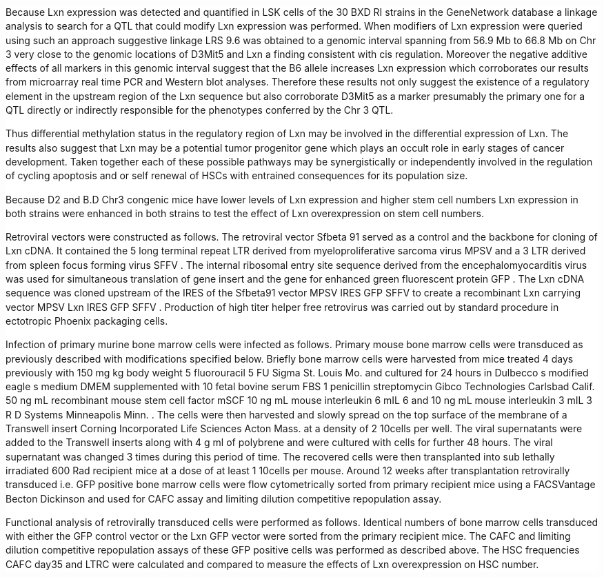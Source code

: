 Because Lxn expression was detected and quantified in LSK cells of the 30 BXD RI strains in the GeneNetwork database a linkage analysis to search for a QTL that could modify Lxn expression was performed. When modifiers of Lxn expression were queried using such an approach suggestive linkage LRS 9.6 was obtained to a genomic interval spanning from 56.9 Mb to 66.8 Mb on Chr 3 very close to the genomic locations of D3Mit5 and Lxn a finding consistent with cis regulation. Moreover the negative additive effects of all markers in this genomic interval suggest that the B6 allele increases Lxn expression which corroborates our results from microarray real time PCR and Western blot analyses. Therefore these results not only suggest the existence of a regulatory element in the upstream region of the Lxn sequence but also corroborate D3Mit5 as a marker presumably the primary one for a QTL directly or indirectly responsible for the phenotypes conferred by the Chr 3 QTL.

Thus differential methylation status in the regulatory region of Lxn may be involved in the differential expression of Lxn. The results also suggest that Lxn may be a potential tumor progenitor gene which plays an occult role in early stages of cancer development. Taken together each of these possible pathways may be synergistically or independently involved in the regulation of cycling apoptosis and or self renewal of HSCs with entrained consequences for its population size.

Because D2 and B.D Chr3 congenic mice have lower levels of Lxn expression and higher stem cell numbers Lxn expression in both strains were enhanced in both strains to test the effect of Lxn overexpression on stem cell numbers.

Retroviral vectors were constructed as follows. The retroviral vector Sfbeta 91 served as a control and the backbone for cloning of Lxn cDNA. It contained the 5 long terminal repeat LTR derived from myeloproliferative sarcoma virus MPSV and a 3 LTR derived from spleen focus forming virus SFFV . The internal ribosomal entry site sequence derived from the encephalomyocarditis virus was used for simultaneous translation of gene insert and the gene for enhanced green fluorescent protein GFP . The Lxn cDNA sequence was cloned upstream of the IRES of the Sfbeta91 vector MPSV IRES GFP SFFV to create a recombinant Lxn carrying vector MPSV Lxn IRES GFP SFFV . Production of high titer helper free retrovirus was carried out by standard procedure in ectotropic Phoenix packaging cells.

Infection of primary murine bone marrow cells were infected as follows. Primary mouse bone marrow cells were transduced as previously described with modifications specified below. Briefly bone marrow cells were harvested from mice treated 4 days previously with 150 mg kg body weight 5 fluorouracil 5 FU Sigma St. Louis Mo. and cultured for 24 hours in Dulbecco s modified eagle s medium DMEM supplemented with 10 fetal bovine serum FBS 1 penicillin streptomycin Gibco Technologies Carlsbad Calif. 50 ng mL recombinant mouse stem cell factor mSCF 10 ng mL mouse interleukin 6 mIL 6 and 10 ng mL mouse interleukin 3 mIL 3 R D Systems Minneapolis Minn. . The cells were then harvested and slowly spread on the top surface of the membrane of a Transwell insert Corning Incorporated Life Sciences Acton Mass. at a density of 2 10cells per well. The viral supernatants were added to the Transwell inserts along with 4 g ml of polybrene and were cultured with cells for further 48 hours. The viral supernatant was changed 3 times during this period of time. The recovered cells were then transplanted into sub lethally irradiated 600 Rad recipient mice at a dose of at least 1 10cells per mouse. Around 12 weeks after transplantation retrovirally transduced i.e. GFP positive bone marrow cells were flow cytometrically sorted from primary recipient mice using a FACSVantage Becton Dickinson and used for CAFC assay and limiting dilution competitive repopulation assay.

Functional analysis of retrovirally transduced cells were performed as follows. Identical numbers of bone marrow cells transduced with either the GFP control vector or the Lxn GFP vector were sorted from the primary recipient mice. The CAFC and limiting dilution competitive repopulation assays of these GFP positive cells was performed as described above. The HSC frequencies CAFC day35 and LTRC were calculated and compared to measure the effects of Lxn overexpression on HSC number.
